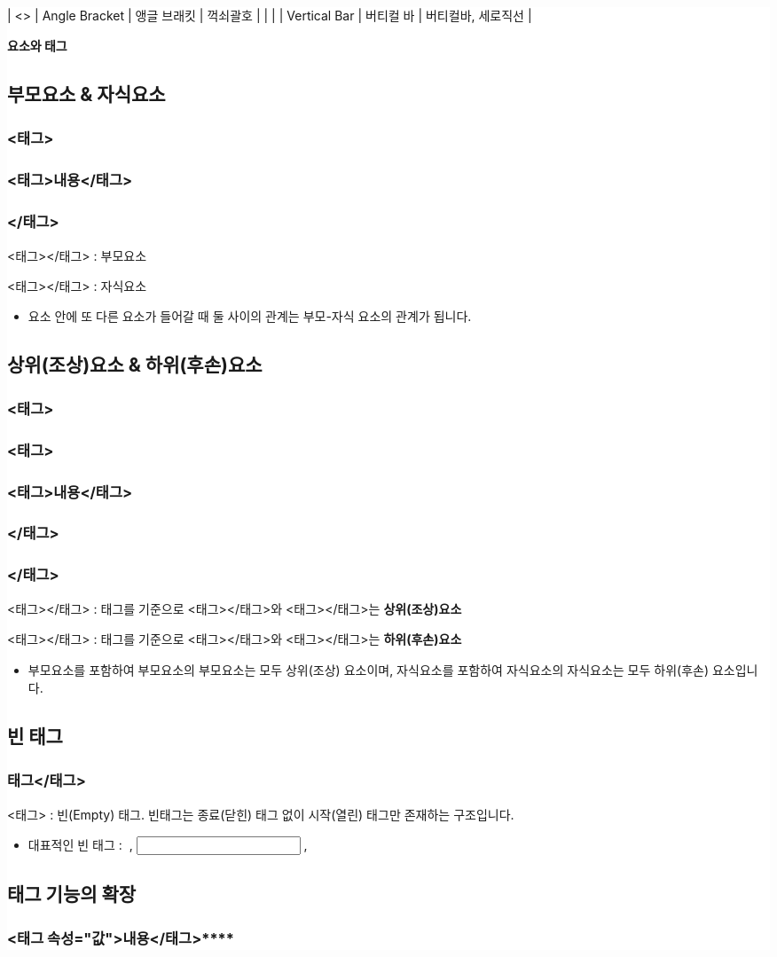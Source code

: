 | <> | Angle Bracket | 앵글 브래킷 | 꺽쇠괄호 |
| | | Vertical Bar | 버티컬 바 | 버티컬바, 세로직선 |

**요소와 태그**

## 부모요소 & 자식요소

### <태그>

### <태그>내용</태그>

### </태그>

<태그></태그> : 부모요소

<태그></태그> : 자식요소

- 요소 안에 또 다른 요소가 들어갈 때 둘 사이의 관계는 부모-자식 요소의 관계가 됩니다.

## 상위(조상)요소 & 하위(후손)요소

### <태그>

### <태그>

### <태그>내용</태그>

### </태그>

### </태그>

<태그></태그> : 태그를 기준으로 <태그></태그>와 <태그></태그>는 **상위(조상)요소**

<태그></태그> : 태그를 기준으로 <태그></태그>와 <태그></태그>는 **하위(후손)요소**

- 부모요소를 포함하여 부모요소의 부모요소는 모두 상위(조상) 요소이며, 자식요소를 포함하여 자식요소의 자식요소는 모두 하위(후손) 요소입니다.

## 빈 태그

### 태그</태그>

<태그> : 빈(Empty) 태그. 빈태그는 종료(닫힌) 태그 없이 시작(열린) 태그만 존재하는 구조입니다.

- 대표적인 빈 태그 : <img /> , <input /> , <br />

## 태그 기능의 확장

### <태그 속성="값">내용</태그>****
